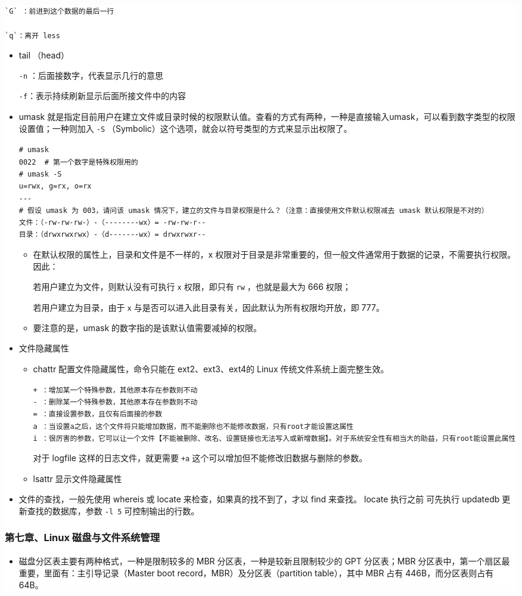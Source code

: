     `G` ：前进到这个数据的最后一行

    `q`：离开 less

  - tail （head）

    `-n` ：后面接数字，代表显示几行的意思

    `-f`：表示持续刷新显示后面所接文件中的内容

- umask 就是指定目前用户在建立文件或目录时候的权限默认值。查看的方式有两种，一种是直接输入umask，可以看到数字类型的权限设置值；一种则加入 `-S` （Symbolic）这个选项，就会以符号类型的方式来显示出权限了。

      # umask
      0022  # 第一个数字是特殊权限用的
      # umask -S
      u=rwx, g=rx, o=rx
      ---
      # 假设 umask 为 003，请问该 umask 情况下，建立的文件与目录权限是什么？（注意：直接使用文件默认权限减去 umask 默认权限是不对的）
      文件：（-rw-rw-rw-）-（--------wx）= -rw-rw-r--
      目录：（drwxrwxrwx）-（d-------wx）= drwxrwxr--


  - 在默认权限的属性上，目录和文件是不一样的，x 权限对于目录是非常重要的，但一般文件通常用于数据的记录，不需要执行权限。因此：

    若用户建立为文件，则默认没有可执行 `x` 权限，即只有 `rw` ，也就是最大为 666 权限；

    若用户建立为目录，由于 `x` 与是否可以进入此目录有关，因此默认为所有权限均开放，即 777。

  - 要注意的是，umask 的数字指的是该默认值需要减掉的权限。

- 文件隐藏属性

  - chattr 配置文件隐藏属性，命令只能在 ext2、ext3、ext4的 Linux 传统文件系统上面完整生效。

        + ：增加某一个特殊参数，其他原本存在参数则不动
        - ：删除某一个特殊参数，其他原本存在参数则不动
        = ：直接设置参数，且仅有后面接的参数
        a ：当设置a之后，这个文件将只能增加数据，而不能删除也不能修改数据，只有root才能设置这属性
        i ：很厉害的参数，它可以让一个文件【不能被删除、改名、设置链接也无法写入或新增数据】。对于系统安全性有相当大的助益，只有root能设置此属性


    对于 logfile 这样的日志文件，就更需要 `+a` 这个可以增加但不能修改旧数据与删除的参数。

  - lsattr 显示文件隐藏属性

- 文件的查找，一般先使用 whereis 或 locate 来检查，如果真的找不到了，才以 find 来查找。 locate 执行之前 可先执行 updatedb 更新查找的数据库，参数 `-l 5` 可控制输出的行数。

### 第七章、Linux 磁盘与文件系统管理

- 磁盘分区表主要有两种格式，一种是限制较多的 MBR 分区表，一种是较新且限制较少的 GPT 分区表；MBR 分区表中，第一个扇区最重要，里面有：主引导记录（Master boot record，MBR）及分区表（partition table），其中 MBR 占有 446B，而分区表则占有 64B。
